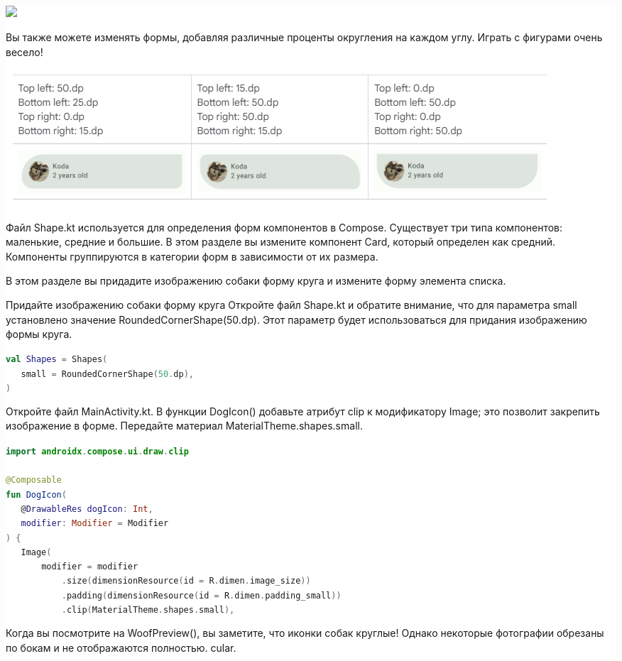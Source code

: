 ![](https://developer.android.com/static/codelabs/basic-android-kotlin-compose-material-theming/img/7aa47654fba1869a_856.png)

Вы также можете изменять формы, добавляя различные проценты округления на каждом углу. Играть с фигурами очень весело!

![](./resources/1.png)

Файл Shape.kt используется для определения форм компонентов в Compose. Существует три типа компонентов: маленькие, средние и большие. В этом разделе вы измените компонент Card, который определен как средний. Компоненты группируются в категории форм в зависимости от их размера.

В этом разделе вы придадите изображению собаки форму круга и измените форму элемента списка.

Придайте изображению собаки форму круга
Откройте файл Shape.kt и обратите внимание, что для параметра small установлено значение RoundedCornerShape(50.dp). Этот параметр будет использоваться для придания изображению формы круга.
```kt
val Shapes = Shapes(
   small = RoundedCornerShape(50.dp),
)
```

Откройте файл MainActivity.kt. В функции DogIcon() добавьте атрибут clip к модификатору Image; это позволит закрепить изображение в форме. Передайте материал MaterialTheme.shapes.small.


```kt
import androidx.compose.ui.draw.clip

@Composable
fun DogIcon(
   @DrawableRes dogIcon: Int,
   modifier: Modifier = Modifier
) {
   Image(
       modifier = modifier
           .size(dimensionResource(id = R.dimen.image_size))
           .padding(dimensionResource(id = R.dimen.padding_small))
           .clip(MaterialTheme.shapes.small),
```

Когда вы посмотрите на WoofPreview(), вы заметите, что иконки собак круглые! Однако некоторые фотографии обрезаны по бокам и не отображаются полностью.
cular.
